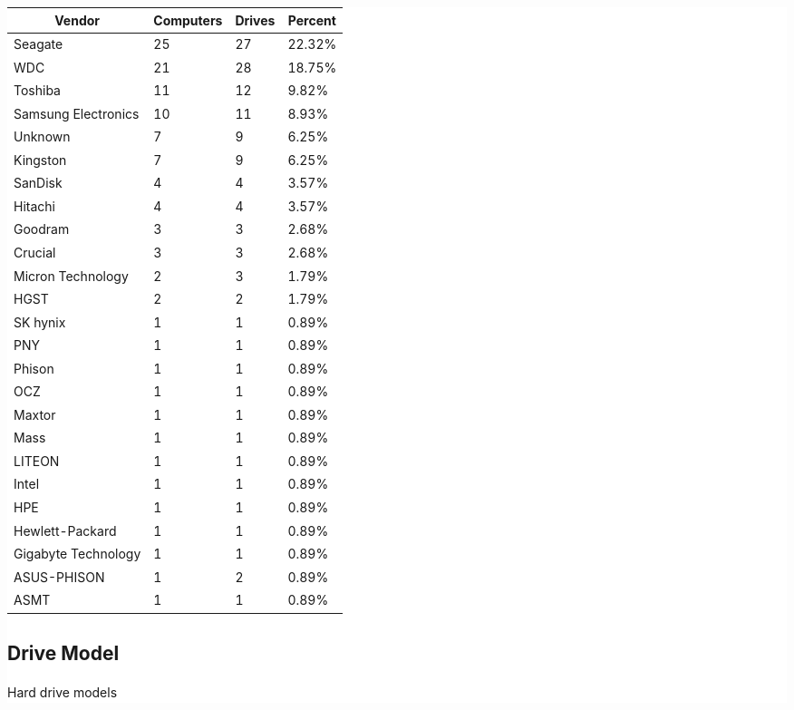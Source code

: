 
| Vendor              | Computers | Drives | Percent |
|---------------------|-----------|--------|---------|
| Seagate             | 25        | 27     | 22.32%  |
| WDC                 | 21        | 28     | 18.75%  |
| Toshiba             | 11        | 12     | 9.82%   |
| Samsung Electronics | 10        | 11     | 8.93%   |
| Unknown             | 7         | 9      | 6.25%   |
| Kingston            | 7         | 9      | 6.25%   |
| SanDisk             | 4         | 4      | 3.57%   |
| Hitachi             | 4         | 4      | 3.57%   |
| Goodram             | 3         | 3      | 2.68%   |
| Crucial             | 3         | 3      | 2.68%   |
| Micron Technology   | 2         | 3      | 1.79%   |
| HGST                | 2         | 2      | 1.79%   |
| SK hynix            | 1         | 1      | 0.89%   |
| PNY                 | 1         | 1      | 0.89%   |
| Phison              | 1         | 1      | 0.89%   |
| OCZ                 | 1         | 1      | 0.89%   |
| Maxtor              | 1         | 1      | 0.89%   |
| Mass                | 1         | 1      | 0.89%   |
| LITEON              | 1         | 1      | 0.89%   |
| Intel               | 1         | 1      | 0.89%   |
| HPE                 | 1         | 1      | 0.89%   |
| Hewlett-Packard     | 1         | 1      | 0.89%   |
| Gigabyte Technology | 1         | 1      | 0.89%   |
| ASUS-PHISON         | 1         | 2      | 0.89%   |
| ASMT                | 1         | 1      | 0.89%   |

Drive Model
-----------

Hard drive models
